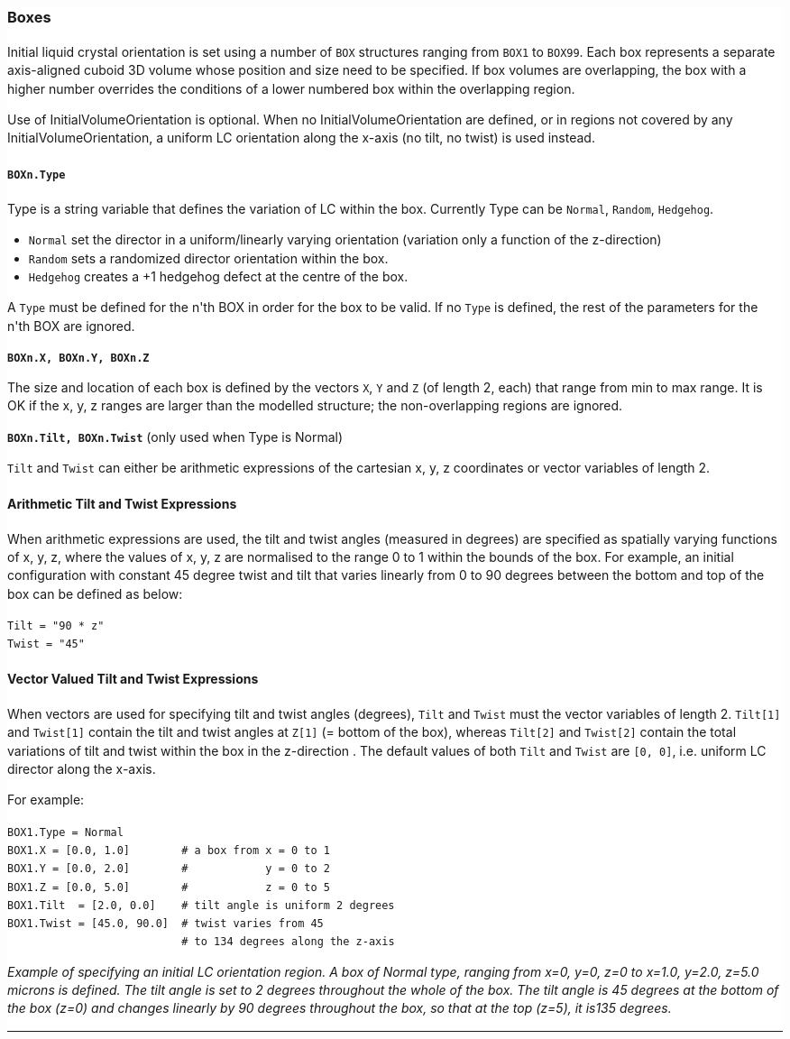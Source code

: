 ### Boxes
Initial liquid crystal orientation is set using a number of `BOX` structures ranging from `BOX1` to `BOX99`. Each box represents a separate axis-aligned cuboid 3D volume whose position and size need to be specified. If box volumes are overlapping, the box with a higher number overrides the conditions of a lower numbered box within the overlapping region.

Use of InitialVolumeOrientation is optional. When no InitialVolumeOrientation are defined, or in regions not covered by any InitialVolumeOrientation, a uniform LC orientation along the x-axis (no tilt, no twist) is used instead. 

#### `BOXn.Type`

Type is a string variable that defines the variation of LC within the box. Currently Type can be `Normal`, `Random`, `Hedgehog`.

* `Normal` set the director in a uniform/linearly varying orientation (variation only a function of the z-direction) 
* `Random` sets a randomized director orientation within the box.
* `Hedgehog` creates a +1 hedgehog defect at the centre of the box.

A `Type` must be defined for the n'th BOX in order for the box to be valid. If no `Type` is defined, the rest of the parameters for the n'th BOX are ignored.

**`BOXn.X, BOXn.Y, BOXn.Z`**

The size and location of each box is defined by the vectors `X`, `Y` and `Z` (of length 2, each) that range from min to max range. It is OK if the x, y, z ranges are larger than the modelled structure; the non-overlapping regions are ignored. 

**`BOXn.Tilt, BOXn.Twist`** (only used when Type is Normal)

`Tilt` and `Twist` can either be arithmetic expressions of the cartesian x, y, z coordinates or vector variables of length 2. 

#### Arithmetic Tilt and Twist Expressions

When arithmetic expressions are used, the tilt and twist angles (measured in degrees) are specified as spatially varying functions of x, y, z, where the values of x, y, z are normalised to the range 0 to 1 within the bounds of the box. For example, an initial configuration with constant 45 degree twist and tilt that varies linearly from 0 to 90 degrees between the bottom and top of the box can be defined as below:
```
Tilt = "90 * z"
Twist = "45"
```
#### Vector Valued Tilt and Twist Expressions
When vectors are used for specifying tilt and twist angles (degrees), `Tilt` and `Twist` must the vector variables of length 2. `Tilt[1]` and `Twist[1]` contain the tilt and twist angles at `Z[1]` (= bottom of the box), whereas `Tilt[2]` and `Twist[2]` contain the total variations of tilt and twist within the box in the z-direction . The default values of both `Tilt` and `Twist` are `[0, 0]`, i.e. uniform LC director along the x-axis.

For example:
```
BOX1.Type = Normal
BOX1.X = [0.0, 1.0]        # a box from x = 0 to 1 
BOX1.Y = [0.0, 2.0]        #            y = 0 to 2
BOX1.Z = [0.0, 5.0]        #            z = 0 to 5
BOX1.Tilt  = [2.0, 0.0]    # tilt angle is uniform 2 degrees
BOX1.Twist = [45.0, 90.0]  # twist varies from 45  
                           # to 134 degrees along the z-axis
```
*Example of specifying an initial LC orientation region. A box of Normal type, ranging from x=0, y=0, z=0 to x=1.0, y=2.0, z=5.0 microns is defined. The tilt angle is set to 2 degrees throughout the whole of the box. The tilt angle is 45 degrees at the bottom of the box (z=0) and changes linearly by 90 degrees throughout the box, so that at the top (z=5), it is135 degrees.*

---